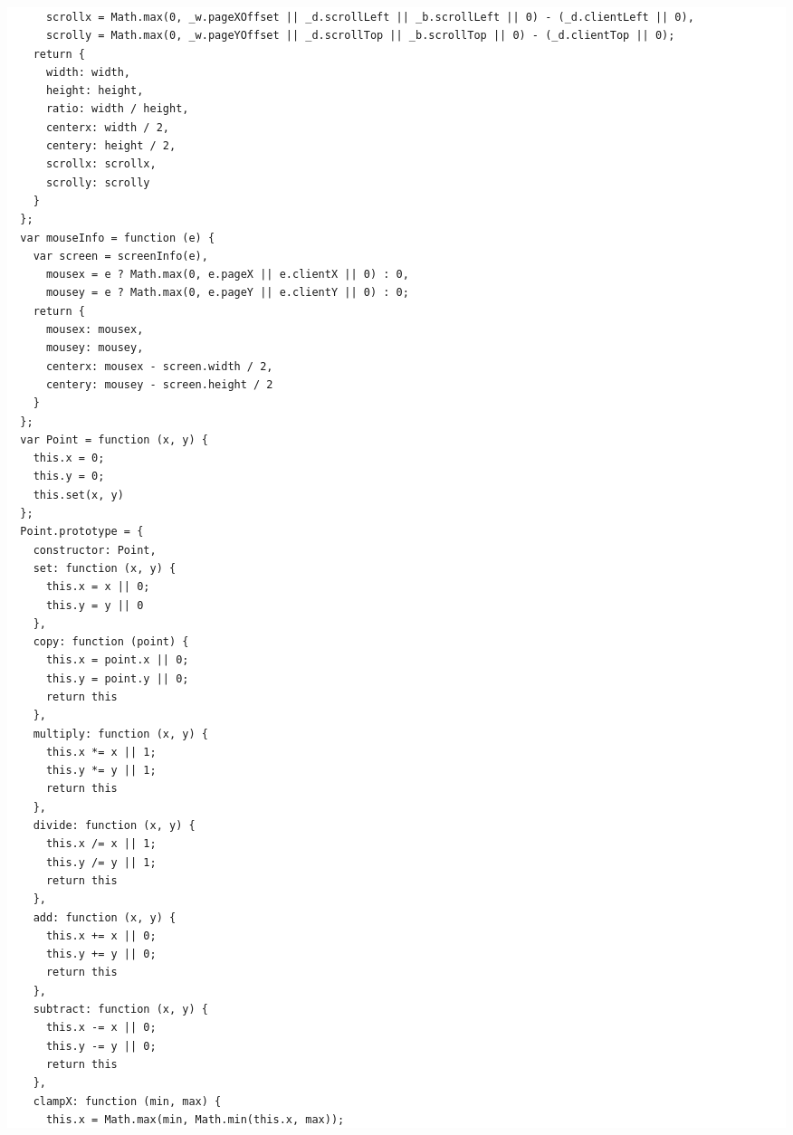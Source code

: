 ```
      scrollx = Math.max(0, _w.pageXOffset || _d.scrollLeft || _b.scrollLeft || 0) - (_d.clientLeft || 0),
      scrolly = Math.max(0, _w.pageYOffset || _d.scrollTop || _b.scrollTop || 0) - (_d.clientTop || 0);
    return {
      width: width,
      height: height,
      ratio: width / height,
      centerx: width / 2,
      centery: height / 2,
      scrollx: scrollx,
      scrolly: scrolly
    }
  };
  var mouseInfo = function (e) {
    var screen = screenInfo(e),
      mousex = e ? Math.max(0, e.pageX || e.clientX || 0) : 0,
      mousey = e ? Math.max(0, e.pageY || e.clientY || 0) : 0;
    return {
      mousex: mousex,
      mousey: mousey,
      centerx: mousex - screen.width / 2,
      centery: mousey - screen.height / 2
    }
  };
  var Point = function (x, y) {
    this.x = 0;
    this.y = 0;
    this.set(x, y)
  };
  Point.prototype = {
    constructor: Point,
    set: function (x, y) {
      this.x = x || 0;
      this.y = y || 0
    },
    copy: function (point) {
      this.x = point.x || 0;
      this.y = point.y || 0;
      return this
    },
    multiply: function (x, y) {
      this.x *= x || 1;
      this.y *= y || 1;
      return this
    },
    divide: function (x, y) {
      this.x /= x || 1;
      this.y /= y || 1;
      return this
    },
    add: function (x, y) {
      this.x += x || 0;
      this.y += y || 0;
      return this
    },
    subtract: function (x, y) {
      this.x -= x || 0;
      this.y -= y || 0;
      return this
    },
    clampX: function (min, max) {
      this.x = Math.max(min, Math.min(this.x, max));
```